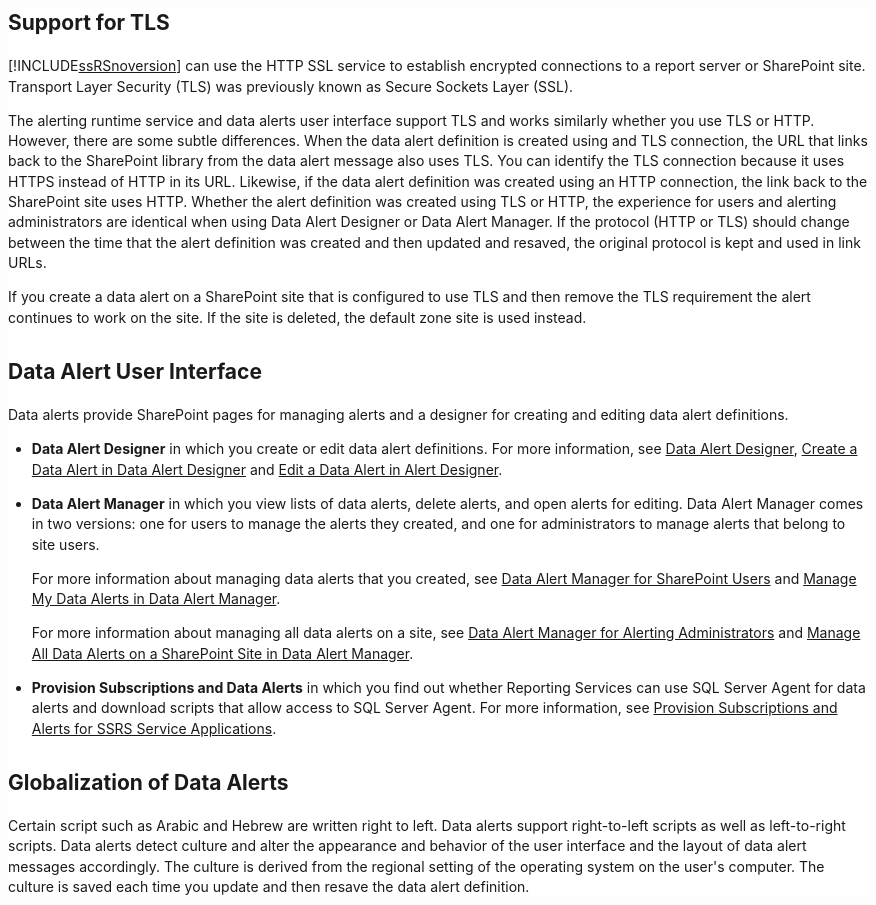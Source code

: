 ##  <a name="SupportForSSL"></a> Support for TLS  
 [!INCLUDE[ssRSnoversion](../includes/ssrsnoversion-md.md)] can use the HTTP SSL service to establish encrypted connections to a report server or SharePoint site. Transport Layer Security (TLS) was previously known as Secure Sockets Layer (SSL).
  
 The alerting runtime service and data alerts user interface support TLS and works similarly whether you use TLS or HTTP. However, there are some subtle differences. When the data alert definition is created using and TLS connection, the URL that links back to the SharePoint library from the data alert message also uses TLS. You can identify the TLS connection because it uses HTTPS instead of HTTP in its URL. Likewise, if the data alert definition was created using an HTTP connection, the link back to the SharePoint site uses HTTP. Whether the alert definition was created using TLS or HTTP, the experience for users and alerting administrators are identical when using Data Alert Designer or Data Alert Manager. If the protocol (HTTP or TLS) should change between the time that the alert definition was created and then updated and resaved, the original protocol is kept and used in link URLs.  
  
 If you create a data alert on a SharePoint site that is configured to use TLS and then remove the TLS requirement the alert continues to work on the site. If the site is deleted, the default zone site is used instead.  
  
##  <a name="UserInterface"></a> Data Alert User Interface  
 Data alerts provide SharePoint pages for managing alerts and a designer for creating and editing data alert definitions.  
  
-   **Data Alert Designer** in which you create or edit data alert definitions. For more information, see [Data Alert Designer](../reporting-services/data-alert-designer.md), [Create a Data Alert in Data Alert Designer](../reporting-services/create-a-data-alert-in-data-alert-designer.md) and [Edit a Data Alert in Alert Designer](../reporting-services/edit-a-data-alert-in-alert-designer.md).  
  
-   **Data Alert Manager** in which you view lists of data alerts, delete alerts, and open alerts for editing. Data Alert Manager comes in two versions: one for users to manage the alerts they created, and one for administrators to manage alerts that belong to site users.  
  
     For more information about managing data alerts that you created, see [Data Alert Manager for SharePoint Users](../reporting-services/data-alert-manager-for-sharepoint-users.md) and [Manage My Data Alerts in Data Alert Manager](../reporting-services/manage-my-data-alerts-in-data-alert-manager.md).  
  
     For more information about managing all data alerts on a site, see [Data Alert Manager for Alerting Administrators](../reporting-services/data-alert-manager-for-alerting-administrators.md) and [Manage All Data Alerts on a SharePoint Site in Data Alert Manager](../reporting-services/manage-all-data-alerts-on-a-sharepoint-site-in-data-alert-manager.md).  
  
-   **Provision Subscriptions and Data Alerts** in which you find out whether Reporting Services can use SQL Server Agent for data alerts and download scripts that allow access to SQL Server Agent. For more information, see [Provision Subscriptions and Alerts for SSRS Service Applications](../reporting-services/install-windows/provision-subscriptions-and-alerts-for-ssrs-service-applications.md).  
  
##  <a name="Globalization"></a> Globalization of Data Alerts  
 Certain script such as Arabic and Hebrew are written right to left. Data alerts support right-to-left scripts as well as left-to-right scripts. Data alerts detect culture and alter the appearance and behavior of the user interface and the layout of data alert messages accordingly. The culture is derived from the regional setting of the operating system on the user's computer. The culture is saved each time you update and then resave the data alert definition.  
  